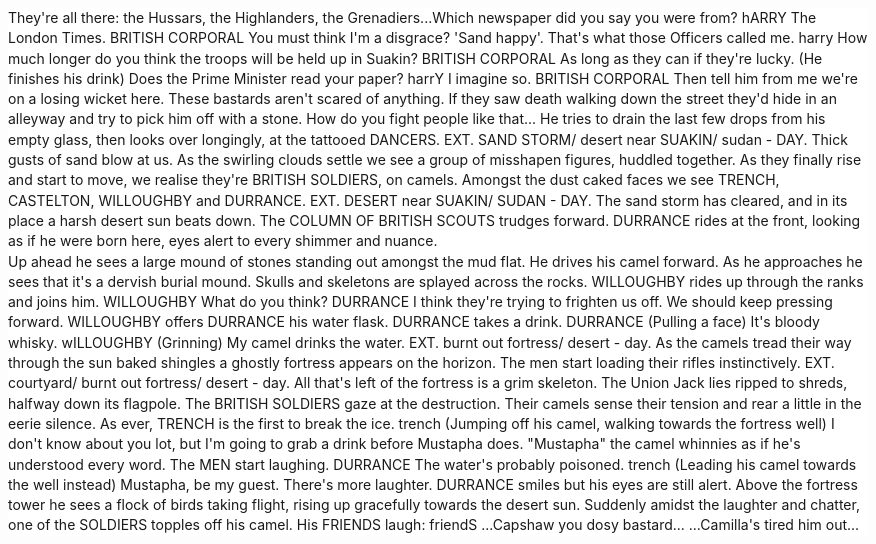 They're all there: the Hussars, the Highlanders, the Grenadiers...Which newspaper did you say you were from?
hARRY
The London Times.
BRITISH CORPORAL
You must think I'm a disgrace? 'Sand happy'. That's what those Officers called me. 
harry
How much longer do you think the troops will be held up in Suakin?
BRITISH CORPORAL
As long as they can if they're lucky.
(He finishes his drink)
Does the Prime Minister read your paper?
harrY
I imagine so.
BRITISH CORPORAL
Then tell him from me we're on a losing wicket here. These bastards aren't scared of anything. If they saw death walking down the street they'd hide in an alleyway and try to pick him off with a stone. How do you fight people like that...
He tries to drain the last few drops from his empty glass, then looks over longingly, at the tattooed DANCERS. 
EXT. SAND STORM/ desert near SUAKIN/ sudan - DAY. 
Thick gusts of sand blow at us. As the swirling clouds settle we see a group of misshapen figures, huddled together. As they finally rise and start to move, we realise they're BRITISH SOLDIERS, on camels. Amongst the dust caked faces we see TRENCH, CASTELTON, WILLOUGHBY and DURRANCE.
EXT. DESERT near SUAKIN/ SUDAN - DAY. 
The sand storm has cleared, and in its place a harsh desert sun beats down. The COLUMN OF BRITISH SCOUTS trudges forward. DURRANCE rides at the front, looking as if he were born here, eyes alert to every shimmer and nuance.  
Up ahead he sees a large mound of stones standing out amongst the mud flat. He drives his camel forward. As he approaches he sees that it's a dervish burial mound. Skulls and skeletons are splayed across the rocks. WILLOUGHBY rides up through the ranks and joins him.
WILLOUGHBY
What do you think?
DURRANCE
I think they're trying to frighten us off. We should keep pressing forward. 
WILLOUGHBY offers DURRANCE his water flask. DURRANCE takes a drink.
DURRANCE
(Pulling a face)
It's bloody whisky.
wILLOUGHBY
(Grinning)
My camel drinks the water.
EXT. burnt out fortress/ desert - day.
As the camels tread their way through the sun baked shingles a ghostly fortress appears on the horizon. The men start loading their rifles instinctively.
EXT. courtyard/ burnt out fortress/ desert - day.
All that's left of the fortress is a grim skeleton. The Union Jack lies ripped to shreds, halfway down its flagpole. The BRITISH SOLDIERS gaze at the destruction. Their camels sense their tension and rear a little in the eerie silence. As ever, TRENCH is the first to break the ice.
trench
(Jumping off his camel, walking towards the fortress well)
I don't know about you lot, but I'm going to grab a drink before Mustapha does.
"Mustapha" the camel whinnies as if he's understood every word. The MEN start laughing. 
DURRANCE
The water's probably poisoned.
trench
(Leading his camel towards the well instead)
Mustapha, be my guest.
There's more laughter. DURRANCE smiles but his eyes are still alert. Above the fortress tower he sees a flock of birds taking flight, rising up gracefully towards the desert sun. Suddenly amidst the laughter and chatter, one of the SOLDIERS topples off his camel. His FRIENDS laugh:
friendS
...Capshaw you dosy bastard...
...Camilla's tired him out...